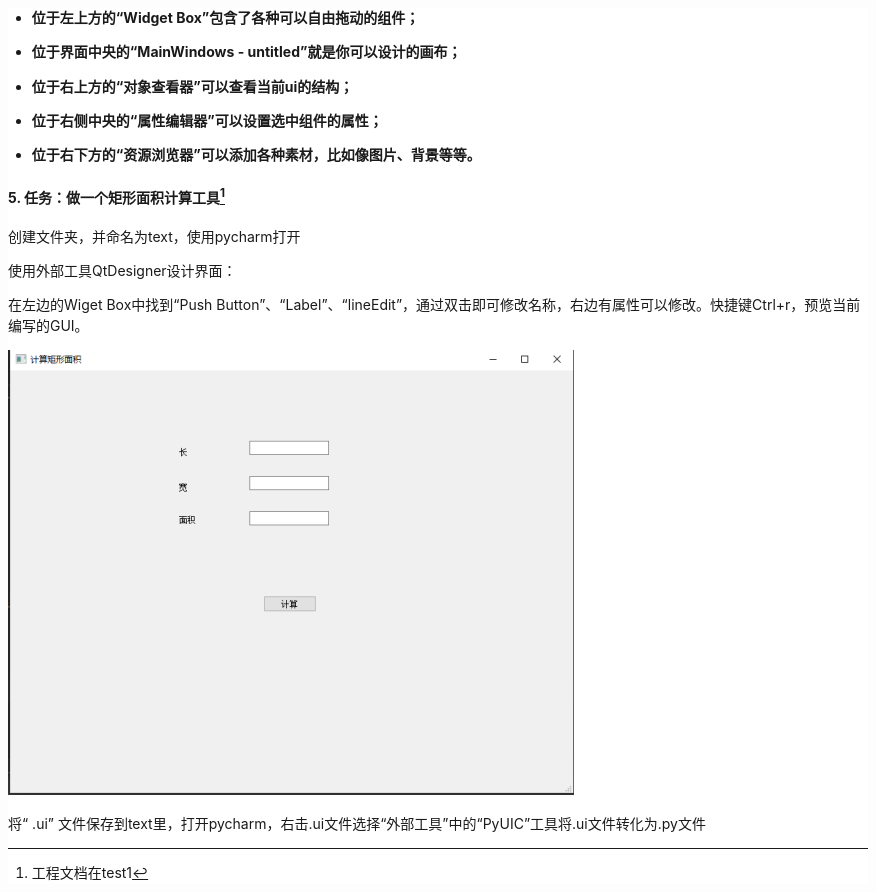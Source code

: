 * **位于左上方的“Widget Box”包含了各种可以自由拖动的组件；**

* **位于界面中央的“MainWindows - untitled”就是你可以设计的画布；**

* **位于右上方的“对象查看器”可以查看当前ui的结构；**

* **位于右侧中央的“属性编辑器”可以设置选中组件的属性；**

* **位于右下方的“资源浏览器”可以添加各种素材，比如像图片、背景等等。**

#### 



#### 5. 任务：做一个矩形面积计算工具[^1]

[^1]:工程文档在test1

创建文件夹，并命名为text，使用pycharm打开

使用外部工具QtDesigner设计界面：

在左边的Wiget Box中找到“Push Button”、“Label”、“lineEdit”，通过双击即可修改名称，右边有属性可以修改。快捷键Ctrl+r，预览当前编写的GUI。

![image-20240913204839961](./学会使用PyQt5.assets/image-20240913204839961.png)

将“ .ui” 文件保存到text里，打开pycharm，右击.ui文件选择“外部工具”中的“PyUIC”工具将.ui文件转化为.py文件

